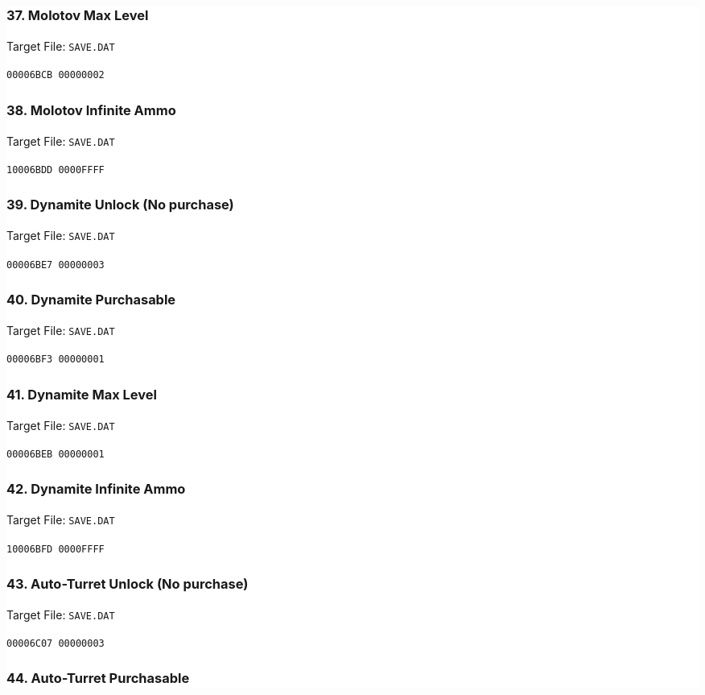 ### 37. Molotov Max Level

Target File: `SAVE.DAT`

```
00006BCB 00000002
```

### 38. Molotov Infinite Ammo

Target File: `SAVE.DAT`

```
10006BDD 0000FFFF
```

### 39. Dynamite Unlock (No purchase)

Target File: `SAVE.DAT`

```
00006BE7 00000003
```

### 40. Dynamite Purchasable

Target File: `SAVE.DAT`

```
00006BF3 00000001
```

### 41. Dynamite Max Level

Target File: `SAVE.DAT`

```
00006BEB 00000001
```

### 42. Dynamite Infinite Ammo

Target File: `SAVE.DAT`

```
10006BFD 0000FFFF
```

### 43. Auto-Turret Unlock (No purchase)

Target File: `SAVE.DAT`

```
00006C07 00000003
```

### 44. Auto-Turret Purchasable
